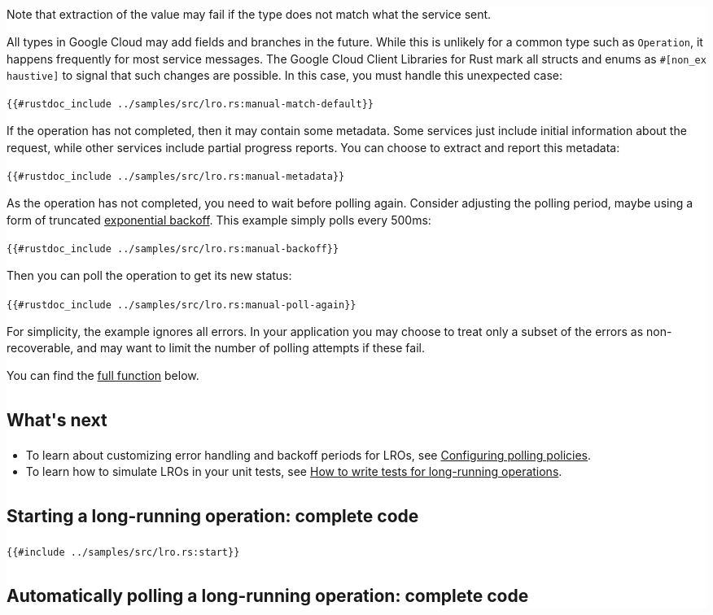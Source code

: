 Note that extraction of the value may fail if the type does not match what the
service sent.

All types in Google Cloud may add fields and branches in the future. While this
is unlikely for a common type such as `Operation`, it happens frequently for
most service messages. The Google Cloud Client Libraries for Rust mark all
structs and enums as `#[non_exhaustive]` to signal that such changes are
possible. In this case, you must handle this unexpected case:

```rust,ignore
{{#rustdoc_include ../samples/src/lro.rs:manual-match-default}}
```

If the operation has not completed, then it may contain some metadata. Some
services just include initial information about the request, while other
services include partial progress reports. You can choose to extract and report
this metadata:

```rust,ignore
{{#rustdoc_include ../samples/src/lro.rs:manual-metadata}}
```

As the operation has not completed, you need to wait before polling again.
Consider adjusting the polling period, maybe using a form of truncated
[exponential backoff]. This example simply polls every 500ms:

```rust,ignore
{{#rustdoc_include ../samples/src/lro.rs:manual-backoff}}
```

Then you can poll the operation to get its new status:

```rust,ignore
{{#rustdoc_include ../samples/src/lro.rs:manual-poll-again}}
```

For simplicity, the example ignores all errors. In your application you may
choose to treat only a subset of the errors as non-recoverable, and may want to
limit the number of polling attempts if these fail.

You can find the
[full function](#manually-polling-a-long-running-operation-complete-code) below.

## What's next

- To learn about customizing error handling and backoff periods for LROs, see
  [Configuring polling policies](/configuring_polling_policies.md).
- To learn how to simulate LROs in your unit tests, see
  [How to write tests for long-running operations](/mocking_lros.md).

## Starting a long-running operation: complete code

```rust,ignore
{{#include ../samples/src/lro.rs:start}}
```

## Automatically polling a long-running operation: complete code


[batch recognize]: https://cloud.google.com/speech-to-text/v2/docs/batch-recognize
[configuring polling policies]: ./configuring_polling_policies.md
[error::service]: https://docs.rs/google-cloud-gax/latest/google_cloud_gax/error/struct.Error.html
[exponential backoff]: https://en.wikipedia.org/wiki/Exponential_backoff
[longrunning::model::operation]: https://docs.rs/google-cloud-longrunning/latest/google_cloud_longrunning/model/struct.Operation.html
[manually polling a long-running operation]: #manually-polling-a-long-running-operation
[recognizer]: https://cloud.google.com/speech-to-text/v2/docs/recognizers
[rpc::model::status]: https://docs.rs/google-cloud-rpc/latest/google_cloud_rpc/model/struct.Status.html
[setting up your development environment]: setting_up_your_development_environment.md
[short model]: https://cloud.google.com/speech-to-text/v2/docs/transcription-model
[speech-to-text v2]: https://cloud.google.com/speech-to-text/v2
[transcribe speech to text by using the command line]: https://cloud.google.com/speech-to-text/v2/docs/transcribe-api